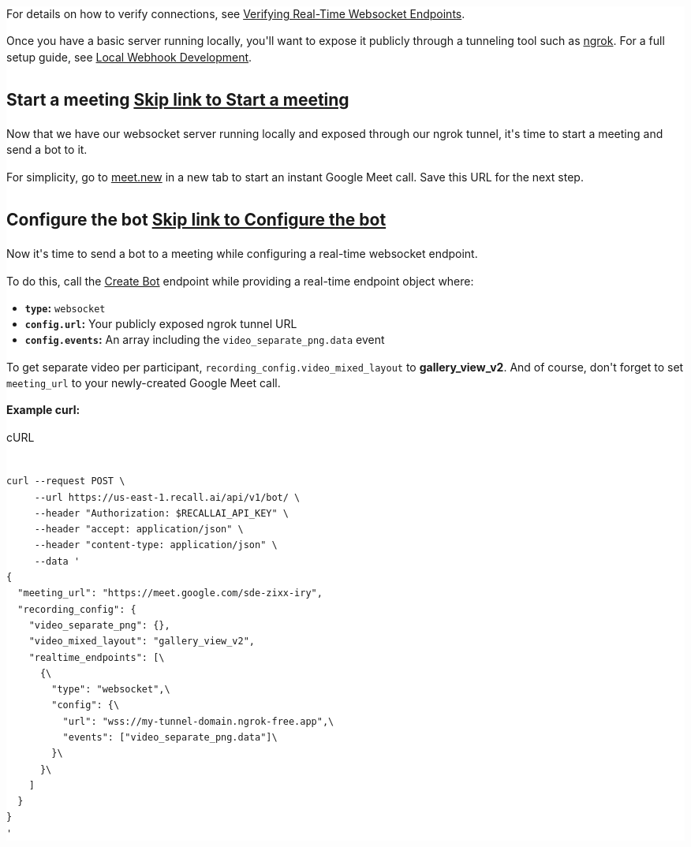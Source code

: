 For details on how to verify connections, see [Verifying Real-Time Websocket Endpoints](https://docs.recall.ai/docs/real-time-websocket-endpoints#verification).

Once you have a basic server running locally, you'll want to expose it publicly through a tunneling tool such as [ngrok](https://ngrok.com/). For a full setup guide, see [Local Webhook Development](https://docs.recall.ai/docs/local-webhook-development).

## Start a meeting   [Skip link to Start a meeting](https://docs.recall.ai/docs/real-time-video\#start-a-meeting)

Now that we have our websocket server running locally and exposed through our ngrok tunnel, it's time to start a meeting and send a bot to it.

For simplicity, go to [meet.new](https://meet.new/) in a new tab to start an instant Google Meet call. Save this URL for the next step.

## Configure the bot   [Skip link to Configure the bot](https://docs.recall.ai/docs/real-time-video\#configure-the-bot)

Now it's time to send a bot to a meeting while configuring a real-time websocket endpoint.

To do this, call the [Create Bot](https://docs.recall.ai/reference/bot_create) endpoint while providing a real-time endpoint object where:

- **`type`:** `websocket`
- **`config.url`:** Your publicly exposed ngrok tunnel URL
- **`config.events`:** An array including the `video_separate_png.data` event

To get separate video per participant, `recording_config.video_mixed_layout` to **gallery\_view\_v2**. And of course, don't forget to set `meeting_url` to your newly-created Google Meet call.

**Example curl:**

cURL

```rdmd-code lang-curl theme-light

curl --request POST \
     --url https://us-east-1.recall.ai/api/v1/bot/ \
     --header "Authorization: $RECALLAI_API_KEY" \
     --header "accept: application/json" \
     --header "content-type: application/json" \
     --data '
{
  "meeting_url": "https://meet.google.com/sde-zixx-iry",
  "recording_config": {
    "video_separate_png": {},
    "video_mixed_layout": "gallery_view_v2",
    "realtime_endpoints": [\
      {\
        "type": "websocket",\
        "config": {\
          "url": "wss://my-tunnel-domain.ngrok-free.app",\
          "events": ["video_separate_png.data"]\
        }\
      }\
    ]
  }
}
'

```
